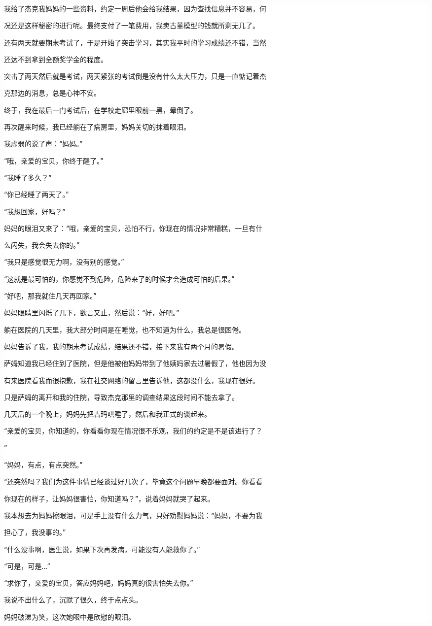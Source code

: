 我给了杰克我妈妈的一些资料，约定一周后他会给我结果，因为查找信息并不容易，何

况还是这样秘密的进行呢。最终支付了一笔费用，我卖古董模型的钱就所剩无几了。

还有两天就要期末考试了，于是开始了突击学习，其实我平时的学习成绩还不错，当然

还达不到拿到全额奖学金的程度。

突击了两天然后就是考试，两天紧张的考试倒是没有什么太大压力，只是一直惦记着杰

克那边的消息，总是心神不安。

终于，我在最后一门考试后，在学校走廊里眼前一黑，晕倒了。

再次醒来时候，我已经躺在了病房里，妈妈关切的抹着眼泪。

我虚弱的说了声：“妈妈。”

“哦，亲爱的宝贝，你终于醒了。”

“我睡了多久？”

“你已经睡了两天了。”

“我想回家，好吗？”

妈妈的眼泪又来了：“哦，亲爱的宝贝，恐怕不行，你现在的情况非常糟糕，一旦有什

么闪失，我会失去你的。”

“我只是感觉很无力啊，没有别的感觉。”

“这就是最可怕的，你感觉不到危险，危险来了的时候才会造成可怕的后果。”

“好吧，那我就住几天再回家。”

妈妈眼睛里闪烁了几下，欲言又止，然后说：“好，好吧。”

躺在医院的几天里，我大部分时间是在睡觉，也不知道为什么，我总是很困倦。

妈妈告诉了我，我的期末考试成绩，结果还不错，接下来我有两个月的暑假。

萨姆知道我已经住到了医院，但是他被他妈妈带到了他姨妈家去过暑假了，他也因为没

有来医院看我而很抱歉，我在社交网络的留言里告诉他，这都没什么，我现在很好。

只是萨姆的离开和我的住院，导致杰克那里的调查结果这段时间不能去拿了。

几天后的一个晚上，妈妈先把吉玛哄睡了，然后和我正式的谈起来。

“亲爱的宝贝，你知道的，你看看你现在情况很不乐观，我们的约定是不是该进行了？

”

“妈妈，有点，有点突然。”

“还突然吗？我们为这件事情已经谈过好几次了，毕竟这个问题早晚都要面对。你看看

你现在的样子，让妈妈很害怕，你知道吗？”，说着妈妈就哭了起来。

我本想去为妈妈擦眼泪，可是手上没有什么力气，只好劝慰妈妈说：“妈妈，不要为我

担心了，我没事的。”

“什么没事啊，医生说，如果下次再发病，可能没有人能救你了。”

“可是，可是...”

“求你了，亲爱的宝贝，答应妈妈吧，妈妈真的很害怕失去你。”

我说不出什么了，沉默了很久，终于点点头。

妈妈破涕为笑，这次她眼中是欣慰的眼泪。


